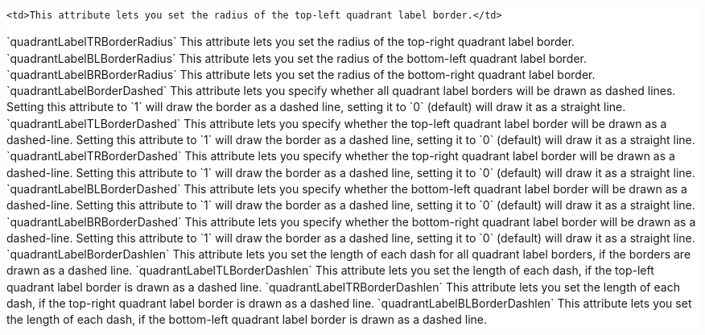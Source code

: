     <td>This attribute lets you set the radius of the top-left quadrant label border.</td>
  </tr>
   <tr>
    <td>`quadrantLabelTRBorderRadius`</td>
    <td>This attribute lets you set the radius of the top-right quadrant label border.</td>
  </tr>
   <tr>
    <td>`quadrantLabelBLBorderRadius`</td>
    <td>This attribute lets you set the radius of the bottom-left quadrant label border.</td>
  </tr>
   <tr>
    <td>`quadrantLabelBRBorderRadius`</td>
    <td>This attribute lets you set the radius of the bottom-right quadrant label border.</td>
  </tr>
  <tr>
    <td>`quadrantLabelBorderDashed`</td>
    <td>This attribute lets you specify whether all quadrant label borders will be drawn as dashed lines. Setting this attribute to `1` will draw the border as a dashed line, setting it to `0` (default) will draw it as a straight line.</td>
  </tr>
  <tr>
    <td>`quadrantLabelTLBorderDashed`</td>
    <td>This attribute lets you specify whether the top-left quadrant label border will be drawn as a dashed-line. Setting this attribute to `1` will draw the border as a dashed line, setting it to `0` (default) will draw it as a straight line.</td>
  </tr>
   <tr>
    <td>`quadrantLabelTRBorderDashed`</td>
    <td>This attribute lets you specify whether the top-right quadrant label border will be drawn as a dashed-line. Setting this attribute to `1` will draw the border as a dashed line, setting it to `0` (default) will draw it as a straight line.</td>
  </tr>
   <tr>
    <td>`quadrantLabelBLBorderDashed`</td>
    <td>This attribute lets you specify whether the bottom-left quadrant label border will be drawn as a dashed-line. Setting this attribute to `1` will draw the border as a dashed line, setting it to `0` (default) will draw it as a straight line.</td>
  </tr>
   <tr>
    <td>`quadrantLabelBRBorderDashed`</td>
    <td>This attribute lets you specify whether the bottom-right quadrant label border will be drawn as a dashed-line. Setting this attribute to `1` will draw the border as a dashed line, setting it to `0` (default) will draw it as a straight line.</td>
  </tr>
  <tr>
    <td>`quadrantLabelBorderDashlen`</td>
    <td>This attribute lets you set the length of each dash for all quadrant label borders, if the borders are drawn as a dashed line.</td>
  </tr>
  <tr>
    <td>`quadrantLabelTLBorderDashlen`</td>
    <td>This attribute lets you set the length of each dash, if the top-left quadrant label border is drawn as a dashed line.</td>
  </tr>
  <tr>
    <td>`quadrantLabelTRBorderDashlen`</td>
    <td>This attribute lets you set the length of each dash, if the top-right quadrant label border is drawn as a dashed line.</td>
  </tr>
  <tr>
    <td>`quadrantLabelBLBorderDashlen`</td>
    <td>This attribute lets you set the length of each dash, if the bottom-left quadrant label border is drawn as a dashed line.</td>
  </tr>
